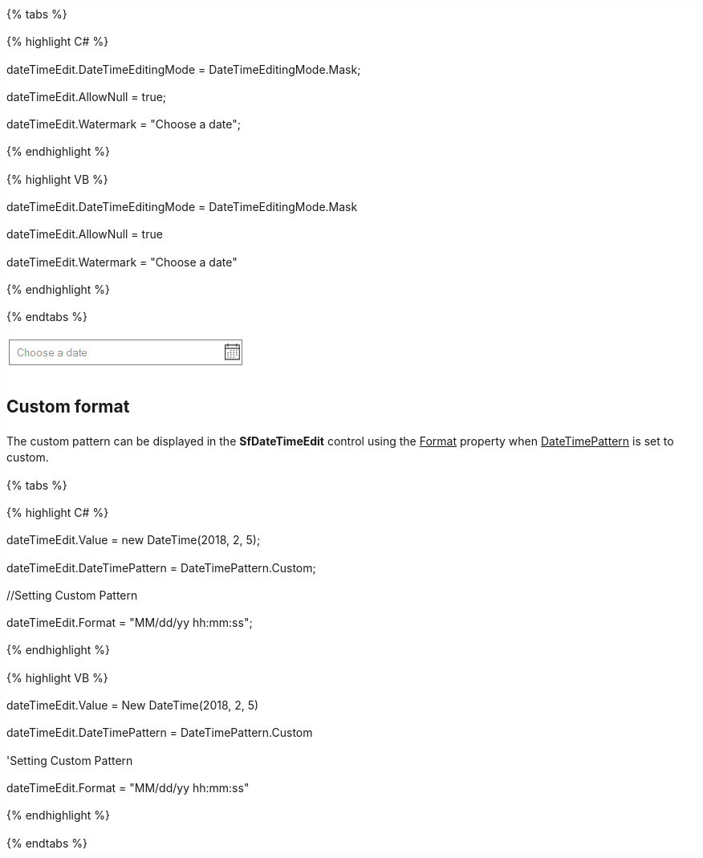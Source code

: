 {% tabs %}

{% highlight C# %}

dateTimeEdit.DateTimeEditingMode = DateTimeEditingMode.Mask;

dateTimeEdit.AllowNull = true;

dateTimeEdit.Watermark = "Choose a date";

{% endhighlight  %}

{% highlight VB %}

dateTimeEdit.DateTimeEditingMode = DateTimeEditingMode.Mask

dateTimeEdit.AllowNull = true

dateTimeEdit.Watermark = "Choose a date"

{% endhighlight  %}

{% endtabs %}

![SfDateTimEdit allows null value](watermark-images/watermark.png)

## Custom format

The custom pattern can be displayed in the **SfDateTimeEdit** control using the [Format](https://help.syncfusion.com/cr/windowsforms/Syncfusion.SfInput.WinForms~Syncfusion.WinForms.Input.SfDateTimeEdit~Format.html) property when [DateTimePattern](https://help.syncfusion.com/cr/windowsforms/Syncfusion.SfInput.WinForms~Syncfusion.WinForms.Input.SfDateTimeEdit~DateTimePattern.html) is set to custom.

{% tabs %}

{% highlight C# %}

dateTimeEdit.Value = new DateTime(2018, 2, 5);

dateTimeEdit.DateTimePattern = DateTimePattern.Custom;

//Setting Custom Pattern

dateTimeEdit.Format = "MM/dd/yy hh:mm:ss";

{% endhighlight %}

{% highlight VB %}

dateTimeEdit.Value = New DateTime(2018, 2, 5)

dateTimeEdit.DateTimePattern = DateTimePattern.Custom

'Setting Custom Pattern

dateTimeEdit.Format = "MM/dd/yy hh:mm:ss"

{% endhighlight %}

{% endtabs %}
